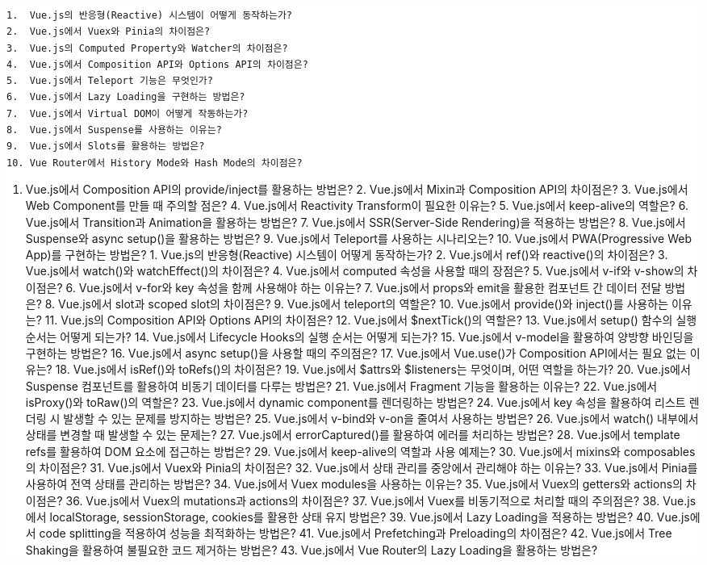 
	1.	Vue.js의 반응형(Reactive) 시스템이 어떻게 동작하는가?
	2.	Vue.js에서 Vuex와 Pinia의 차이점은?
	3.	Vue.js의 Computed Property와 Watcher의 차이점은?
	4.	Vue.js에서 Composition API와 Options API의 차이점은?
	5.	Vue.js에서 Teleport 기능은 무엇인가?
	6.	Vue.js에서 Lazy Loading을 구현하는 방법은?
	7.	Vue.js에서 Virtual DOM이 어떻게 작동하는가?
	8.	Vue.js에서 Suspense를 사용하는 이유는?
	9.	Vue.js에서 Slots를 활용하는 방법은?
	10.	Vue Router에서 History Mode와 Hash Mode의 차이점은?
  1.	Vue.js에서 Composition API의 provide/inject를 활용하는 방법은?
	2.	Vue.js에서 Mixin과 Composition API의 차이점은?
	3.	Vue.js에서 Web Component를 만들 때 주의할 점은?
	4.	Vue.js에서 Reactivity Transform이 필요한 이유는?
	5.	Vue.js에서 keep-alive의 역할은?
	6.	Vue.js에서 Transition과 Animation을 활용하는 방법은?
	7.	Vue.js에서 SSR(Server-Side Rendering)을 적용하는 방법은?
	8.	Vue.js에서 Suspense와 async setup()을 활용하는 방법은?
	9.	Vue.js에서 Teleport를 사용하는 시나리오는?
	10.	Vue.js에서 PWA(Progressive Web App)를 구현하는 방법은?
	1.	Vue.js의 반응형(Reactive) 시스템이 어떻게 동작하는가?
	2.	Vue.js에서 ref()와 reactive()의 차이점은?
	3.	Vue.js에서 watch()와 watchEffect()의 차이점은?
	4.	Vue.js에서 computed 속성을 사용할 때의 장점은?
	5.	Vue.js에서 v-if와 v-show의 차이점은?
	6.	Vue.js에서 v-for와 key 속성을 함께 사용해야 하는 이유는?
	7.	Vue.js에서 props와 emit을 활용한 컴포넌트 간 데이터 전달 방법은?
	8.	Vue.js에서 slot과 scoped slot의 차이점은?
	9.	Vue.js에서 teleport의 역할은?
	10.	Vue.js에서 provide()와 inject()를 사용하는 이유는?
	11.	Vue.js의 Composition API와 Options API의 차이점은?
	12.	Vue.js에서 $nextTick()의 역할은?
	13.	Vue.js에서 setup() 함수의 실행 순서는 어떻게 되는가?
	14.	Vue.js에서 Lifecycle Hooks의 실행 순서는 어떻게 되는가?
	15.	Vue.js에서 v-model을 활용하여 양방향 바인딩을 구현하는 방법은?
	16.	Vue.js에서 async setup()을 사용할 때의 주의점은?
	17.	Vue.js에서 Vue.use()가 Composition API에서는 필요 없는 이유는?
	18.	Vue.js에서 isRef()와 toRefs()의 차이점은?
	19.	Vue.js에서 $attrs와 $listeners는 무엇이며, 어떤 역할을 하는가?
	20.	Vue.js에서 Suspense 컴포넌트를 활용하여 비동기 데이터를 다루는 방법은?
	21.	Vue.js에서 Fragment 기능을 활용하는 이유는?
	22.	Vue.js에서 isProxy()와 toRaw()의 역할은?
	23.	Vue.js에서 dynamic component를 렌더링하는 방법은?
	24.	Vue.js에서 key 속성을 활용하여 리스트 렌더링 시 발생할 수 있는 문제를 방지하는 방법은?
	25.	Vue.js에서 v-bind와 v-on을 줄여서 사용하는 방법은?
	26.	Vue.js에서 watch() 내부에서 상태를 변경할 때 발생할 수 있는 문제는?
	27.	Vue.js에서 errorCaptured()를 활용하여 에러를 처리하는 방법은?
	28.	Vue.js에서 template refs를 활용하여 DOM 요소에 접근하는 방법은?
	29.	Vue.js에서 keep-alive의 역할과 사용 예제는?
	30.	Vue.js에서 mixins와 composables의 차이점은?
	31.	Vue.js에서 Vuex와 Pinia의 차이점은?
	32.	Vue.js에서 상태 관리를 중앙에서 관리해야 하는 이유는?
	33.	Vue.js에서 Pinia를 사용하여 전역 상태를 관리하는 방법은?
	34.	Vue.js에서 Vuex modules을 사용하는 이유는?
	35.	Vue.js에서 Vuex의 getters와 actions의 차이점은?
	36.	Vue.js에서 Vuex의 mutations과 actions의 차이점은?
	37.	Vue.js에서 Vuex를 비동기적으로 처리할 때의 주의점은?
	38.	Vue.js에서 localStorage, sessionStorage, cookies를 활용한 상태 유지 방법은?
	39.	Vue.js에서 Lazy Loading을 적용하는 방법은?
	40.	Vue.js에서 code splitting을 적용하여 성능을 최적화하는 방법은?
	41.	Vue.js에서 Prefetching과 Preloading의 차이점은?
	42.	Vue.js에서 Tree Shaking을 활용하여 불필요한 코드 제거하는 방법은?
	43.	Vue.js에서 Vue Router의 Lazy Loading을 활용하는 방법은?